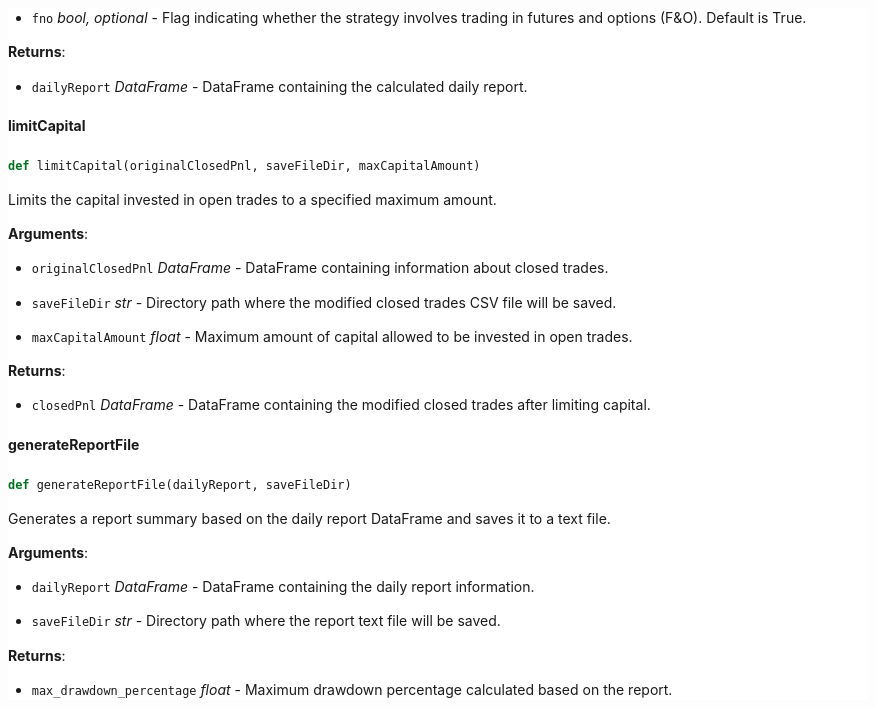 - `fno` _bool, optional_ - Flag indicating whether the strategy involves trading in futures and options (F&O). Default is True.
  

**Returns**:

- `dailyReport` _DataFrame_ - DataFrame containing the calculated daily report.

<a id="util.limitCapital"></a>

#### limitCapital

```python
def limitCapital(originalClosedPnl, saveFileDir, maxCapitalAmount)
```

Limits the capital invested in open trades to a specified maximum amount.

**Arguments**:

- `originalClosedPnl` _DataFrame_ - DataFrame containing information about closed trades.
  
- `saveFileDir` _str_ - Directory path where the modified closed trades CSV file will be saved.
  
- `maxCapitalAmount` _float_ - Maximum amount of capital allowed to be invested in open trades.
  

**Returns**:

- `closedPnl` _DataFrame_ - DataFrame containing the modified closed trades after limiting capital.

<a id="util.generateReportFile"></a>

#### generateReportFile

```python
def generateReportFile(dailyReport, saveFileDir)
```

Generates a report summary based on the daily report DataFrame and saves it to a text file.

**Arguments**:

- `dailyReport` _DataFrame_ - DataFrame containing the daily report information.
  
- `saveFileDir` _str_ - Directory path where the report text file will be saved.
  

**Returns**:

- `max_drawdown_percentage` _float_ - Maximum drawdown percentage calculated based on the report.


